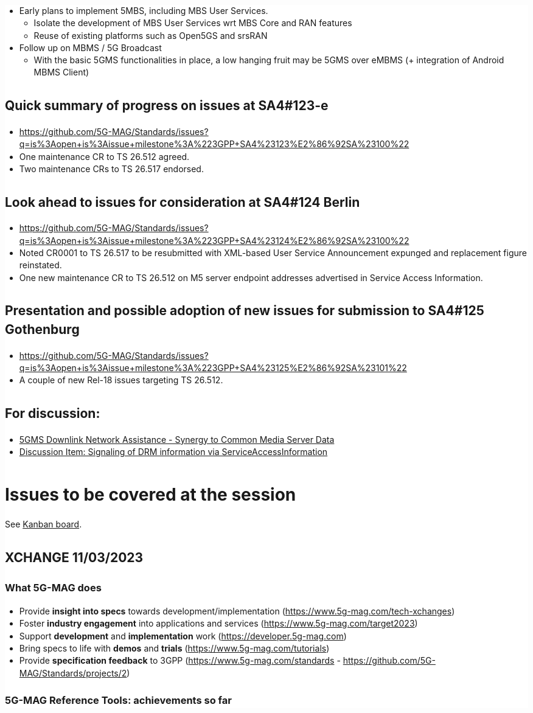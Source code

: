   * Early plans to implement 5MBS, including MBS User Services.
    * Isolate the development of MBS User Services wrt MBS Core and RAN features
    * Reuse of existing platforms such as Open5GS and srsRAN
  * Follow up on MBMS / 5G Broadcast
    * With the basic 5GMS functionalities in place, a low hanging fruit may be 5GMS over eMBMS (+ integration of Android MBMS Client)
## Quick summary of progress on issues at SA4#123-e
  * https://github.com/5G-MAG/Standards/issues?q=is%3Aopen+is%3Aissue+milestone%3A%223GPP+SA4%23123%E2%86%92SA%23100%22
  * One maintenance CR to TS 26.512 agreed.
  * Two maintenance CRs to TS 26.517 endorsed.
## Look ahead to issues for consideration at SA4#124 Berlin
  * https://github.com/5G-MAG/Standards/issues?q=is%3Aopen+is%3Aissue+milestone%3A%223GPP+SA4%23124%E2%86%92SA%23100%22
  * Noted CR0001 to TS 26.517 to be resubmitted with XML-based User Service Announcement expunged and replacement figure reinstated.
  * One new maintenance CR to TS 26.512 on M5 server endpoint addresses advertised in Service Access Information.
## Presentation and possible adoption of new issues for submission to SA4#125 Gothenburg
  * https://github.com/5G-MAG/Standards/issues?q=is%3Aopen+is%3Aissue+milestone%3A%223GPP+SA4%23125%E2%86%92SA%23101%22
  * A couple of new Rel-18 issues targeting TS 26.512.
## For discussion:
  * [5GMS Downlink Network Assistance - Synergy to Common Media Server Data](https://github.com/5G-MAG/Standards/issues/63)
  * [Discussion Item: Signaling of DRM information via ServiceAccessInformation](https://github.com/5G-MAG/Standards/issues/49)
# Issues to be covered at the session
See [Kanban board](https://github.com/5G-MAG/Standards/projects/2).

## XCHANGE 11/03/2023

### What 5G-MAG does

* Provide **insight into specs** towards development/implementation (https://www.5g-mag.com/tech-xchanges)
* Foster **industry engagement** into applications and services (https://www.5g-mag.com/target2023)
* Support **development** and **implementation** work (https://developer.5g-mag.com)
* Bring specs to life with **demos** and **trials** (https://www.5g-mag.com/tutorials)
* Provide **specification feedback** to 3GPP (https://www.5g-mag.com/standards - https://github.com/5G-MAG/Standards/projects/2)

### 5G-MAG Reference Tools: achievements so far
